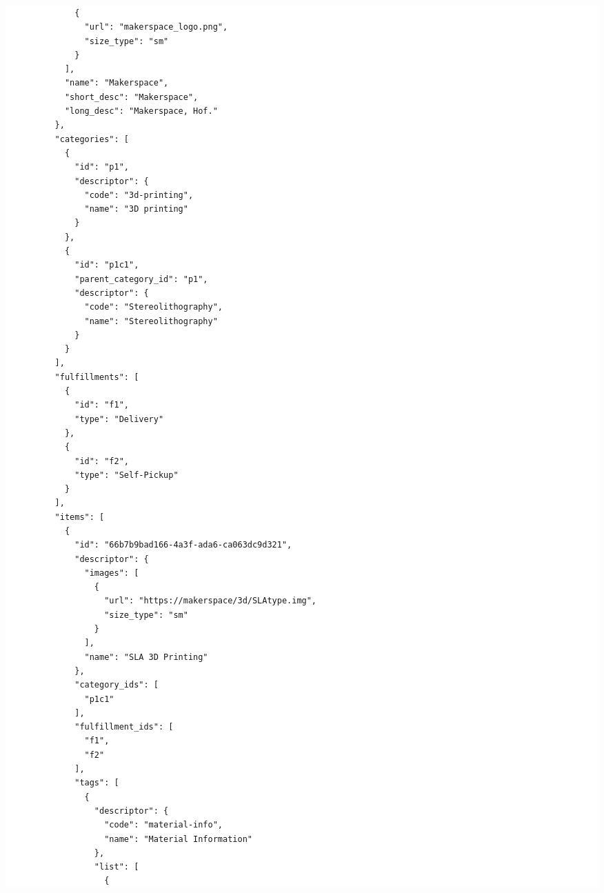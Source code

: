 ```
              {
                "url": "makerspace_logo.png",
                "size_type": "sm"
              }
            ],
            "name": "Makerspace",
            "short_desc": "Makerspace",
            "long_desc": "Makerspace, Hof."
          },
          "categories": [
            {
              "id": "p1",
              "descriptor": {
                "code": "3d-printing",
                "name": "3D printing"
              }
            },
            {
              "id": "p1c1",
              "parent_category_id": "p1",
              "descriptor": {
                "code": "Stereolithography",
                "name": "Stereolithography"
              }
            }
          ],
          "fulfillments": [
            {
              "id": "f1",
              "type": "Delivery"
            },
            {
              "id": "f2",
              "type": "Self-Pickup"
            }
          ],
          "items": [
            {
              "id": "66b7b9bad166-4a3f-ada6-ca063dc9d321",
              "descriptor": {
                "images": [
                  {
                    "url": "https://makerspace/3d/SLAtype.img",
                    "size_type": "sm"
                  }
                ],
                "name": "SLA 3D Printing"
              },
              "category_ids": [
                "p1c1"
              ],
              "fulfillment_ids": [
                "f1",
                "f2"
              ],
              "tags": [
                {
                  "descriptor": {
                    "code": "material-info",
                    "name": "Material Information"
                  },
                  "list": [
                    {
```
